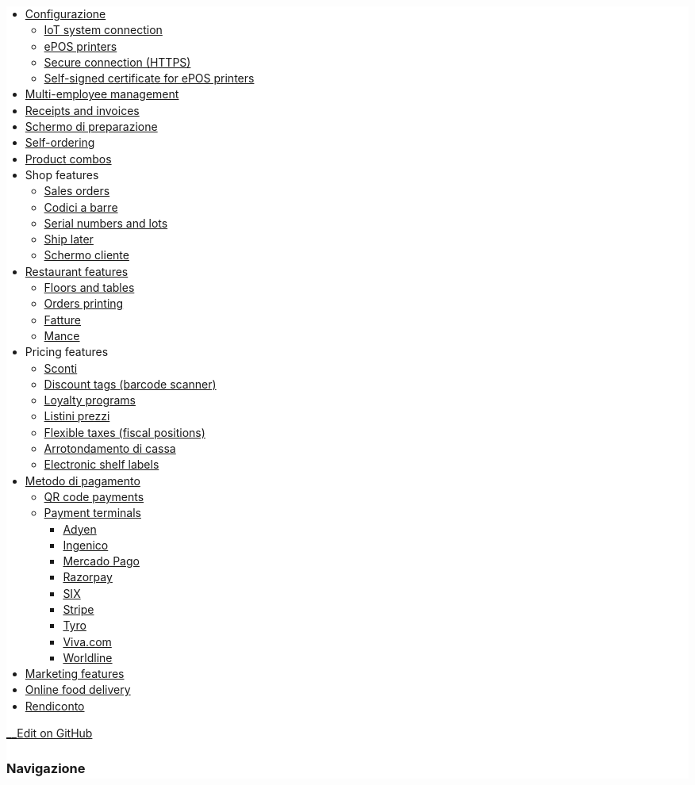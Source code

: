 

  * [Configurazione](point_of_sale/configuration.html)
    * [IoT system connection](point_of_sale/configuration/pos_iot.html)
    * [ePOS printers](point_of_sale/configuration/epos_printers.html)
    * [Secure connection (HTTPS)](point_of_sale/configuration/https.html)
    * [Self-signed certificate for ePOS printers](point_of_sale/configuration/epos_ssc.html)
  * [Multi-employee management](point_of_sale/employee_login.html)
  * [Receipts and invoices](point_of_sale/receipts_invoices.html)
  * [Schermo di preparazione](point_of_sale/preparation.html)
  * [Self-ordering](point_of_sale/self_order.html)
  * [Product combos](point_of_sale/combos.html)
  * Shop features
    * [Sales orders](point_of_sale/shop/sales_order.html)
    * [Codici a barre](point_of_sale/shop/barcode.html)
    * [Serial numbers and lots](point_of_sale/shop/serial_numbers.html)
    * [Ship later](point_of_sale/shop/ship_later.html)
    * [Schermo cliente](point_of_sale/shop/customer_display.html)
  * [Restaurant features](point_of_sale/restaurant.html)
    * [Floors and tables](point_of_sale/restaurant/floors_tables.html)
    * [Orders printing](point_of_sale/restaurant/kitchen_printing.html)
    * [Fatture](point_of_sale/restaurant/bill_printing.html)
    * [Mance](point_of_sale/restaurant/tips.html)
  * Pricing features
    * [Sconti](point_of_sale/pricing/discounts.html)
    * [Discount tags (barcode scanner)](point_of_sale/pricing/discount_tags.html)
    * [Loyalty programs](point_of_sale/pricing/loyalty.html)
    * [Listini prezzi](point_of_sale/pricing/pricelists.html)
    * [Flexible taxes (fiscal positions)](point_of_sale/pricing/fiscal_position.html)
    * [Arrotondamento di cassa](point_of_sale/pricing/cash_rounding.html)
    * [Electronic shelf labels](point_of_sale/pricing/electronic_labels.html)
  * [Metodo di pagamento](point_of_sale/payment_methods.html)
    * [QR code payments](point_of_sale/payment_methods/qr_code_payment.html)
    * [Payment terminals](point_of_sale/payment_methods/terminals.html)
      * [Adyen](point_of_sale/payment_methods/terminals/adyen.html)
      * [Ingenico](point_of_sale/payment_methods/terminals/ingenico.html)
      * [Mercado Pago](point_of_sale/payment_methods/terminals/mercado_pago.html)
      * [Razorpay](point_of_sale/payment_methods/terminals/razorpay.html)
      * [SIX](point_of_sale/payment_methods/terminals/six.html)
      * [Stripe](point_of_sale/payment_methods/terminals/stripe.html)
      * [Tyro](point_of_sale/payment_methods/terminals/tyro.html)
      * [Viva.com](point_of_sale/payment_methods/terminals/viva_com.html)
      * [Worldline](point_of_sale/payment_methods/terminals/worldline.html)
  * [Marketing features](point_of_sale/pos_based_marketing.html)
  * [Online food delivery](point_of_sale/online_food_delivery.html)
  * [Rendiconto](point_of_sale/reporting.html)



[ __Edit on GitHub](https://github.com/odoo/Documentation/edit/18.0/content/applications/sales/point_of_sale.rst)

### Navigazione

